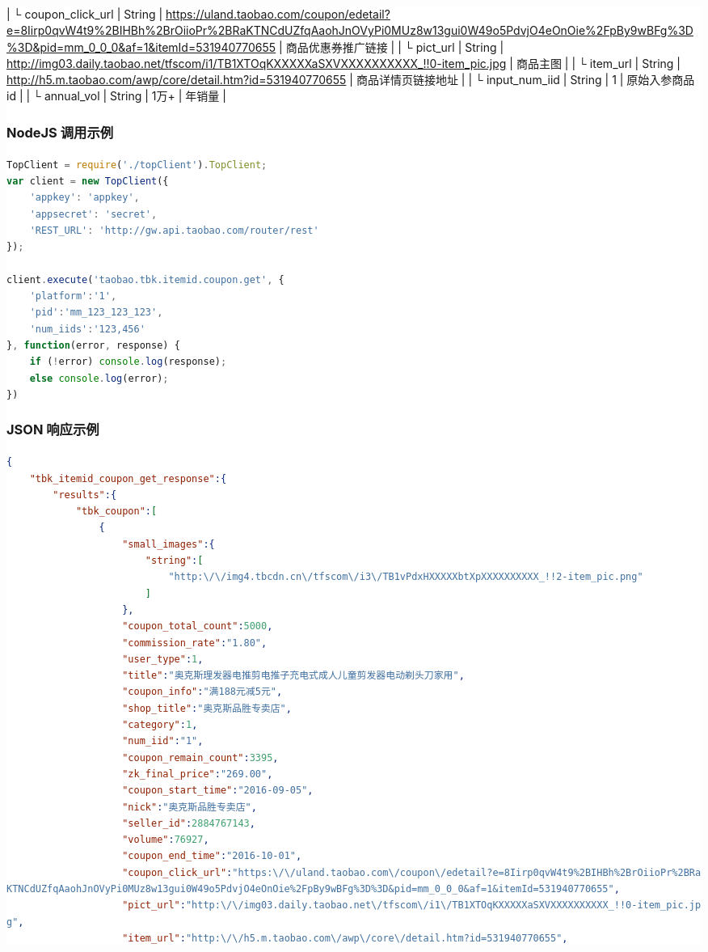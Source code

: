 | └ coupon_click_url | String | https://uland.taobao.com/coupon/edetail?e=8Iirp0qvW4t9%2BIHBh%2BrOiioPr%2BRaKTNCdUZfqAaohJnOVyPi0MUz8w13gui0W49o5PdvjO4eOnOie%2FpBy9wBFg%3D%3D&pid=mm_0_0_0&af=1&itemId=531940770655 | 商品优惠券推广链接 |
| └ pict_url | String | http://img03.daily.taobao.net/tfscom/i1/TB1XTOqKXXXXXaSXVXXXXXXXXXX_!!0-item_pic.jpg | 商品主图 |
| └ item_url | String | http://h5.m.taobao.com/awp/core/detail.htm?id=531940770655 | 商品详情页链接地址 |
| └ input_num_iid | String | 1 | 原始入参商品id |
| └ annual_vol | String | 1万+ | 年销量 |

### NodeJS 调用示例

```javascript
TopClient = require('./topClient').TopClient;
var client = new TopClient({
	'appkey': 'appkey',
	'appsecret': 'secret',
	'REST_URL': 'http://gw.api.taobao.com/router/rest'
});

client.execute('taobao.tbk.itemid.coupon.get', {
	'platform':'1',
	'pid':'mm_123_123_123',
	'num_iids':'123,456'
}, function(error, response) {
	if (!error) console.log(response);
	else console.log(error);
})
```

### JSON 响应示例

```json
{
    "tbk_itemid_coupon_get_response":{
        "results":{
            "tbk_coupon":[
                {
                    "small_images":{
                        "string":[
                            "http:\/\/img4.tbcdn.cn\/tfscom\/i3\/TB1vPdxHXXXXXbtXpXXXXXXXXXX_!!2-item_pic.png"
                        ]
                    },
                    "coupon_total_count":5000,
                    "commission_rate":"1.80",
                    "user_type":1,
                    "title":"奥克斯理发器电推剪电推子充电式成人儿童剪发器电动剃头刀家用",
                    "coupon_info":"满188元减5元",
                    "shop_title":"奥克斯品胜专卖店",
                    "category":1,
                    "num_iid":"1",
                    "coupon_remain_count":3395,
                    "zk_final_price":"269.00",
                    "coupon_start_time":"2016-09-05",
                    "nick":"奥克斯品胜专卖店",
                    "seller_id":2884767143,
                    "volume":76927,
                    "coupon_end_time":"2016-10-01",
                    "coupon_click_url":"https:\/\/uland.taobao.com\/coupon\/edetail?e=8Iirp0qvW4t9%2BIHBh%2BrOiioPr%2BRaKTNCdUZfqAaohJnOVyPi0MUz8w13gui0W49o5PdvjO4eOnOie%2FpBy9wBFg%3D%3D&pid=mm_0_0_0&af=1&itemId=531940770655",
                    "pict_url":"http:\/\/img03.daily.taobao.net\/tfscom\/i1\/TB1XTOqKXXXXXaSXVXXXXXXXXXX_!!0-item_pic.jpg",
                    "item_url":"http:\/\/h5.m.taobao.com\/awp\/core\/detail.htm?id=531940770655",
```